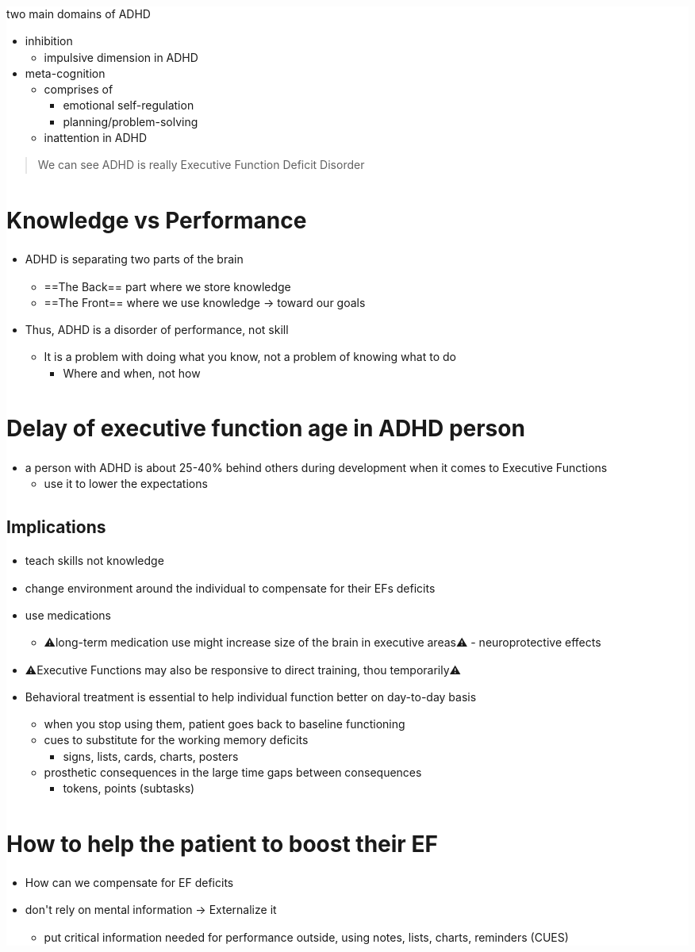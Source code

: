 two main domains of ADHD
- inhibition
	- impulsive dimension in ADHD
- meta-cognition
	- comprises of
		- emotional self-regulation
		- planning/problem-solving
	- inattention in ADHD

>We can see ADHD is really Executive Function Deficit Disorder

# Knowledge vs Performance

- ADHD is separating two parts of the brain
	- ==The Back== part where we store knowledge
	- ==The Front== where we use knowledge -> toward our goals

- Thus, ADHD is a disorder of performance, not skill
	- It is a problem with doing what you know, not a problem of knowing what to do
		- Where and when, not how

# Delay of executive function age in ADHD person
- a person with ADHD is about 25-40% behind others during development when it comes to Executive Functions
	- use it to lower the expectations

## Implications
- teach skills not knowledge

- change environment around the individual to compensate for their EFs deficits

- use medications
	- ⚠️long-term medication use might increase size of the brain in executive areas⚠️ - neuroprotective effects

- ⚠️Executive Functions may also be responsive to direct training, thou temporarily⚠️

- Behavioral treatment is essential to help individual function better on day-to-day basis
	- when you stop using them, patient goes back to baseline functioning
	- cues to substitute for the working memory deficits
		- signs, lists, cards, charts, posters
	- prosthetic consequences in the large time gaps between consequences
		- tokens, points (subtasks)

# How to help the patient to boost their EF
- How can we compensate for EF deficits
  
- don't rely on mental information -> Externalize it
	- put critical information needed for performance outside, using notes, lists, charts, reminders (CUES)
